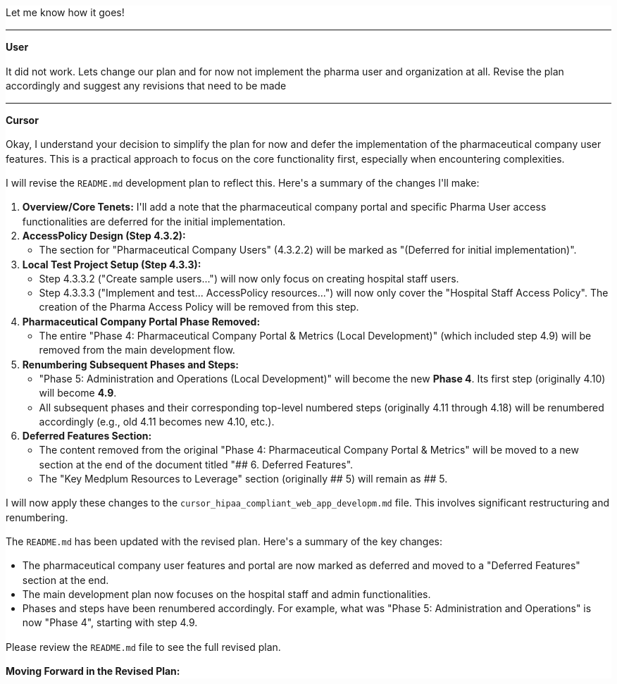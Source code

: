 Let me know how it goes!

---

**User**

It did not work. Lets change our plan and for now not implement the pharma user and organization at all. Revise the plan accordingly and suggest any revisions that need to be made

---

**Cursor**

Okay, I understand your decision to simplify the plan for now and defer the implementation of the pharmaceutical company user features. This is a practical approach to focus on the core functionality first, especially when encountering complexities.

I will revise the `README.md` development plan to reflect this. Here's a summary of the changes I'll make:

1.  **Overview/Core Tenets:** I'll add a note that the pharmaceutical company portal and specific Pharma User access functionalities are deferred for the initial implementation.
2.  **AccessPolicy Design (Step 4.3.2):**
    *   The section for "Pharmaceutical Company Users" (4.3.2.2) will be marked as "(Deferred for initial implementation)".
3.  **Local Test Project Setup (Step 4.3.3):**
    *   Step 4.3.3.2 ("Create sample users...") will now only focus on creating hospital staff users.
    *   Step 4.3.3.3 ("Implement and test... AccessPolicy resources...") will now only cover the "Hospital Staff Access Policy". The creation of the Pharma Access Policy will be removed from this step.
4.  **Pharmaceutical Company Portal Phase Removed:**
    *   The entire "Phase 4: Pharmaceutical Company Portal & Metrics (Local Development)" (which included step 4.9) will be removed from the main development flow.
5.  **Renumbering Subsequent Phases and Steps:**
    *   "Phase 5: Administration and Operations (Local Development)" will become the new **Phase 4**. Its first step (originally 4.10) will become **4.9**.
    *   All subsequent phases and their corresponding top-level numbered steps (originally 4.11 through 4.18) will be renumbered accordingly (e.g., old 4.11 becomes new 4.10, etc.).
6.  **Deferred Features Section:**
    *   The content removed from the original "Phase 4: Pharmaceutical Company Portal & Metrics" will be moved to a new section at the end of the document titled "## 6. Deferred Features".
    *   The "Key Medplum Resources to Leverage" section (originally ## 5) will remain as ## 5.

I will now apply these changes to the `cursor_hipaa_compliant_web_app_developm.md` file. This involves significant restructuring and renumbering.

The `README.md` has been updated with the revised plan. Here's a summary of the key changes:

*   The pharmaceutical company user features and portal are now marked as deferred and moved to a "Deferred Features" section at the end.
*   The main development plan now focuses on the hospital staff and admin functionalities.
*   Phases and steps have been renumbered accordingly. For example, what was "Phase 5: Administration and Operations" is now "Phase 4", starting with step 4.9.

Please review the `README.md` file to see the full revised plan.

**Moving Forward in the Revised Plan:**
